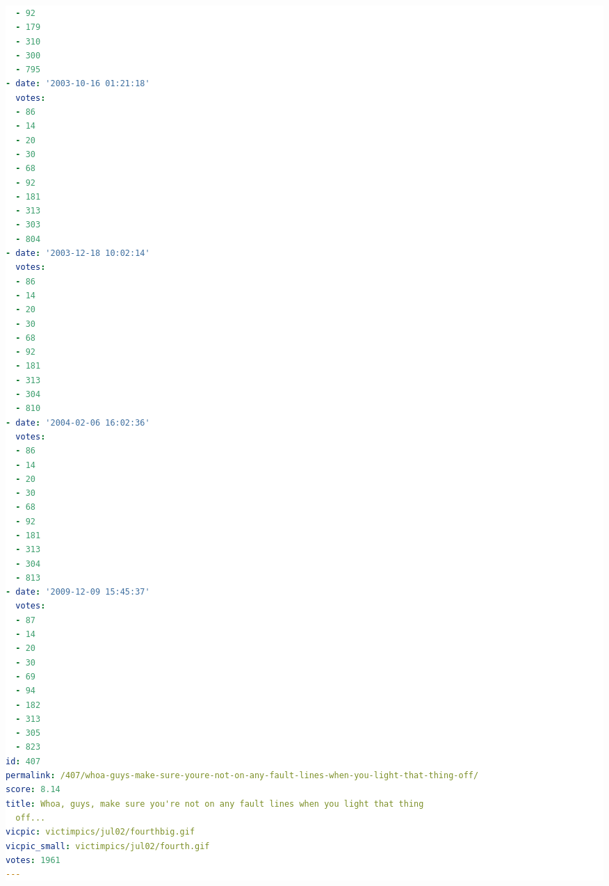 ```yaml
  - 92
  - 179
  - 310
  - 300
  - 795
- date: '2003-10-16 01:21:18'
  votes:
  - 86
  - 14
  - 20
  - 30
  - 68
  - 92
  - 181
  - 313
  - 303
  - 804
- date: '2003-12-18 10:02:14'
  votes:
  - 86
  - 14
  - 20
  - 30
  - 68
  - 92
  - 181
  - 313
  - 304
  - 810
- date: '2004-02-06 16:02:36'
  votes:
  - 86
  - 14
  - 20
  - 30
  - 68
  - 92
  - 181
  - 313
  - 304
  - 813
- date: '2009-12-09 15:45:37'
  votes:
  - 87
  - 14
  - 20
  - 30
  - 69
  - 94
  - 182
  - 313
  - 305
  - 823
id: 407
permalink: /407/whoa-guys-make-sure-youre-not-on-any-fault-lines-when-you-light-that-thing-off/
score: 8.14
title: Whoa, guys, make sure you're not on any fault lines when you light that thing
  off...
vicpic: victimpics/jul02/fourthbig.gif
vicpic_small: victimpics/jul02/fourth.gif
votes: 1961
---
```